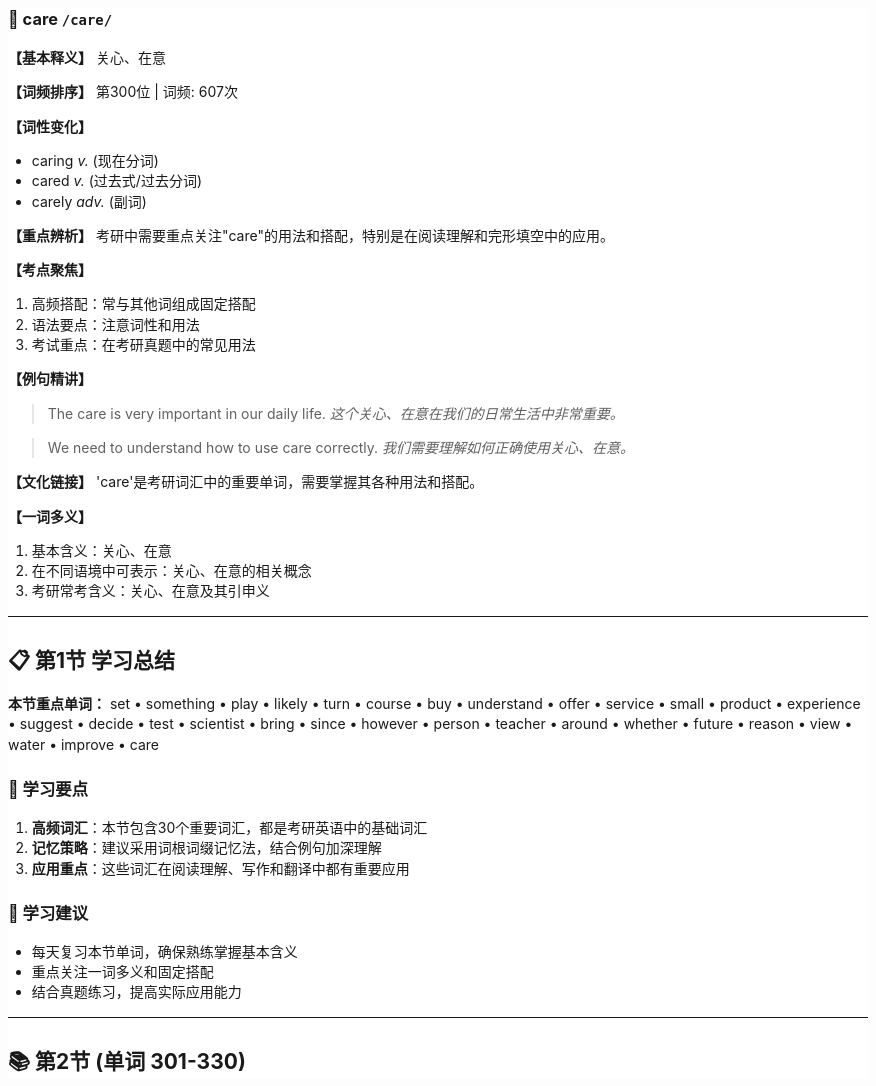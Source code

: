 ### 🎤 care `/care/`

**【基本释义】** 关心、在意

**【词频排序】** 第300位 | 词频: 607次

**【词性变化】**
- caring *v.* (现在分词)
- cared *v.* (过去式/过去分词)
- carely *adv.* (副词)

**【重点辨析】**
考研中需要重点关注"care"的用法和搭配，特别是在阅读理解和完形填空中的应用。

**【考点聚焦】**
1. 高频搭配：常与其他词组成固定搭配
2. 语法要点：注意词性和用法
3. 考试重点：在考研真题中的常见用法

**【例句精讲】**
> The care is very important in our daily life.
> *这个关心、在意在我们的日常生活中非常重要。*

> We need to understand how to use care correctly.
> *我们需要理解如何正确使用关心、在意。*

**【文化链接】**
'care'是考研词汇中的重要单词，需要掌握其各种用法和搭配。

**【一词多义】**
1. 基本含义：关心、在意
2. 在不同语境中可表示：关心、在意的相关概念
3. 考研常考含义：关心、在意及其引申义

---
## 📋 第1节 学习总结

**本节重点单词：** set • something • play • likely • turn • course • buy • understand • offer • service • small • product • experience • suggest • decide • test • scientist • bring • since • however • person • teacher • around • whether • future • reason • view • water • improve • care

### 🎯 学习要点
1. **高频词汇**：本节包含30个重要词汇，都是考研英语中的基础词汇
2. **记忆策略**：建议采用词根词缀记忆法，结合例句加深理解
3. **应用重点**：这些词汇在阅读理解、写作和翻译中都有重要应用

### 📝 学习建议
- 每天复习本节单词，确保熟练掌握基本含义
- 重点关注一词多义和固定搭配
- 结合真题练习，提高实际应用能力

---

## 📚 第2节 (单词 301-330)
